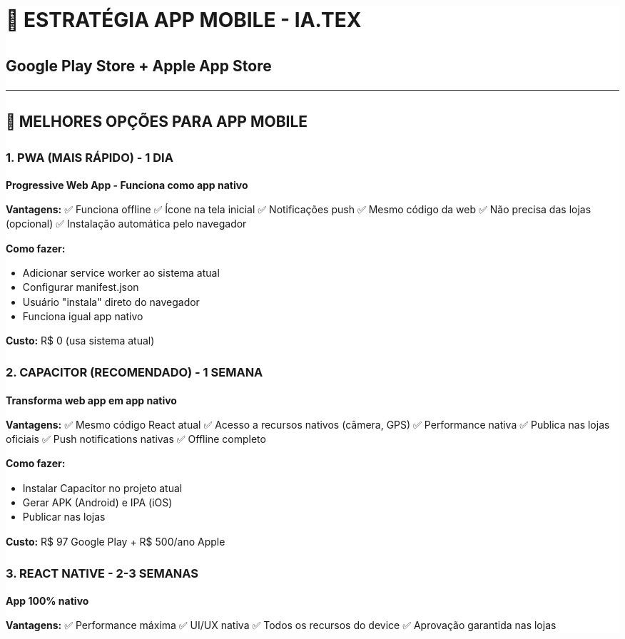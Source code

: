 # 📱 ESTRATÉGIA APP MOBILE - IA.TEX
## Google Play Store + Apple App Store

---

## 🎯 **MELHORES OPÇÕES PARA APP MOBILE**

### **1. PWA (MAIS RÁPIDO) - 1 DIA**
**Progressive Web App - Funciona como app nativo**

**Vantagens:**
✅ Funciona offline
✅ Ícone na tela inicial
✅ Notificações push
✅ Mesmo código da web
✅ Não precisa das lojas (opcional)
✅ Instalação automática pelo navegador

**Como fazer:**
- Adicionar service worker ao sistema atual
- Configurar manifest.json
- Usuário "instala" direto do navegador
- Funciona igual app nativo

**Custo:** R$ 0 (usa sistema atual)

### **2. CAPACITOR (RECOMENDADO) - 1 SEMANA**
**Transforma web app em app nativo**

**Vantagens:**
✅ Mesmo código React atual
✅ Acesso a recursos nativos (câmera, GPS)
✅ Performance nativa
✅ Publica nas lojas oficiais
✅ Push notifications nativas
✅ Offline completo

**Como fazer:**
- Instalar Capacitor no projeto atual
- Gerar APK (Android) e IPA (iOS)
- Publicar nas lojas

**Custo:** R$ 97 Google Play + R$ 500/ano Apple

### **3. REACT NATIVE - 2-3 SEMANAS**
**App 100% nativo**

**Vantagens:**
✅ Performance máxima
✅ UI/UX nativa
✅ Todos os recursos do device
✅ Aprovação garantida nas lojas
